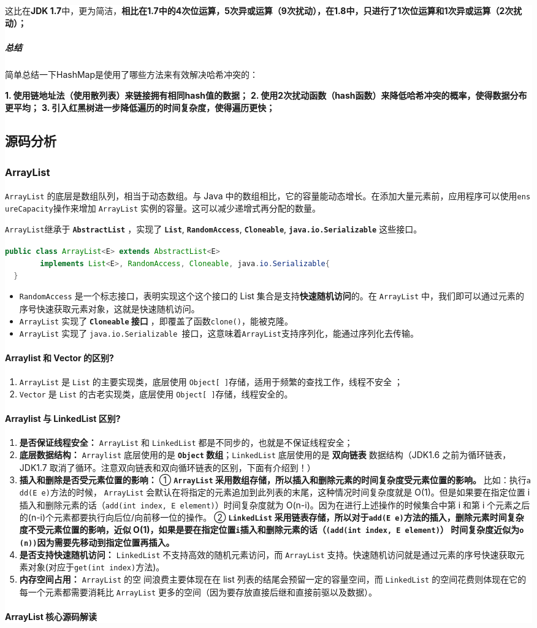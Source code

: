 这比在**JDK 1.7**中，更为简洁，**相比在1.7中的4次位运算，5次异或运算（9次扰动），在1.8中，只进行了1次位运算和1次异或运算（2次扰动）；**

##### **总结**

简单总结一下HashMap是使用了哪些方法来有效解决哈希冲突的：

**1. 使用链地址法（使用散列表）来链接拥有相同hash值的数据；**
**2. 使用2次扰动函数（hash函数）来降低哈希冲突的概率，使得数据分布更平均；**
**3. 引入红黑树进一步降低遍历的时间复杂度，使得遍历更快；**







## 源码分析

### ArrayList

`ArrayList` 的底层是数组队列，相当于动态数组。与 Java 中的数组相比，它的容量能动态增长。在添加大量元素前，应用程序可以使用`ensureCapacity`操作来增加 `ArrayList` 实例的容量。这可以减少递增式再分配的数量。

`ArrayList`继承于 **`AbstractList`** ，实现了 **`List`**, **`RandomAccess`**, **`Cloneable`**, **`java.io.Serializable`** 这些接口。

```java
public class ArrayList<E> extends AbstractList<E>
        implements List<E>, RandomAccess, Cloneable, java.io.Serializable{
  }
```

- `RandomAccess` 是一个标志接口，表明实现这个这个接口的 List 集合是支持**快速随机访问**的。在 `ArrayList` 中，我们即可以通过元素的序号快速获取元素对象，这就是快速随机访问。
- `ArrayList` 实现了 **`Cloneable` 接口** ，即覆盖了函数`clone()`，能被克隆。
- `ArrayList` 实现了 `java.io.Serializable `接口，这意味着`ArrayList`支持序列化，能通过序列化去传输。

####  Arraylist 和 Vector 的区别?

1. `ArrayList` 是 `List` 的主要实现类，底层使用 `Object[ ]`存储，适用于频繁的查找工作，线程不安全 ；
2. `Vector` 是 `List` 的古老实现类，底层使用 `Object[ ]`存储，线程安全的。

####  Arraylist 与 LinkedList 区别?

1. **是否保证线程安全：** `ArrayList` 和 `LinkedList` 都是不同步的，也就是不保证线程安全；
2. **底层数据结构：** `Arraylist` 底层使用的是 **`Object` 数组**；`LinkedList` 底层使用的是 **双向链表** 数据结构（JDK1.6 之前为循环链表，JDK1.7 取消了循环。注意双向链表和双向循环链表的区别，下面有介绍到！）
3. **插入和删除是否受元素位置的影响：** ① **`ArrayList` 采用数组存储，所以插入和删除元素的时间复杂度受元素位置的影响。** 比如：执行`add(E e)`方法的时候， `ArrayList` 会默认在将指定的元素追加到此列表的末尾，这种情况时间复杂度就是 O(1)。但是如果要在指定位置 i 插入和删除元素的话（`add(int index, E element)`）时间复杂度就为 O(n-i)。因为在进行上述操作的时候集合中第 i 和第 i 个元素之后的(n-i)个元素都要执行向后位/向前移一位的操作。 ② **`LinkedList` 采用链表存储，所以对于`add(E e)`方法的插入，删除元素时间复杂度不受元素位置的影响，近似 O(1)，如果是要在指定位置`i`插入和删除元素的话（`(add(int index, E element)`） 时间复杂度近似为`o(n))`因为需要先移动到指定位置再插入。**
4. **是否支持快速随机访问：** `LinkedList` 不支持高效的随机元素访问，而 `ArrayList` 支持。快速随机访问就是通过元素的序号快速获取元素对象(对应于`get(int index)`方法)。
5. **内存空间占用：** `ArrayList` 的空 间浪费主要体现在在 list 列表的结尾会预留一定的容量空间，而 `LinkedList` 的空间花费则体现在它的每一个元素都需要消耗比 `ArrayList` 更多的空间（因为要存放直接后继和直接前驱以及数据）。

#### ArrayList 核心源码解读
